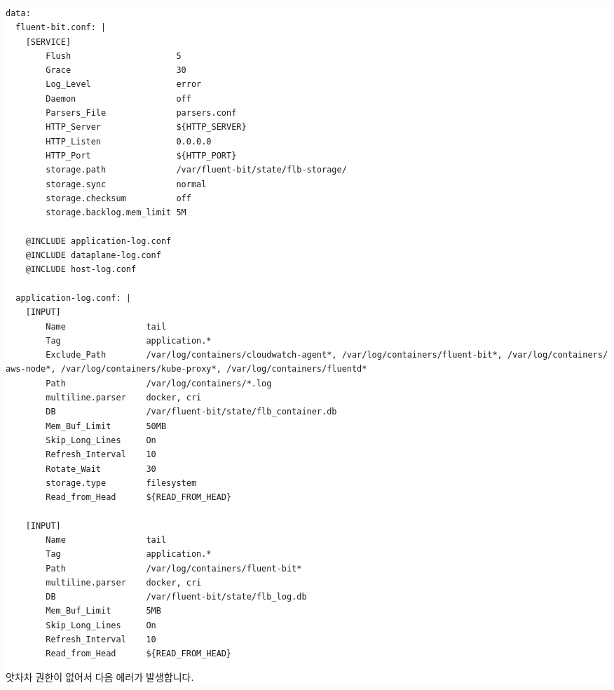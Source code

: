 ```
data:
  fluent-bit.conf: |
    [SERVICE]
        Flush                     5
        Grace                     30
        Log_Level                 error
        Daemon                    off
        Parsers_File              parsers.conf
        HTTP_Server               ${HTTP_SERVER}
        HTTP_Listen               0.0.0.0
        HTTP_Port                 ${HTTP_PORT}
        storage.path              /var/fluent-bit/state/flb-storage/
        storage.sync              normal
        storage.checksum          off
        storage.backlog.mem_limit 5M

    @INCLUDE application-log.conf
    @INCLUDE dataplane-log.conf
    @INCLUDE host-log.conf

  application-log.conf: |
    [INPUT]
        Name                tail
        Tag                 application.*
        Exclude_Path        /var/log/containers/cloudwatch-agent*, /var/log/containers/fluent-bit*, /var/log/containers/aws-node*, /var/log/containers/kube-proxy*, /var/log/containers/fluentd*
        Path                /var/log/containers/*.log
        multiline.parser    docker, cri
        DB                  /var/fluent-bit/state/flb_container.db
        Mem_Buf_Limit       50MB
        Skip_Long_Lines     On
        Refresh_Interval    10
        Rotate_Wait         30
        storage.type        filesystem
        Read_from_Head      ${READ_FROM_HEAD}

    [INPUT]
        Name                tail
        Tag                 application.*
        Path                /var/log/containers/fluent-bit*
        multiline.parser    docker, cri
        DB                  /var/fluent-bit/state/flb_log.db
        Mem_Buf_Limit       5MB
        Skip_Long_Lines     On
        Refresh_Interval    10
        Read_from_Head      ${READ_FROM_HEAD}
```

 

앗차차 권한이 없어서 다음 에러가 발생합니다.
